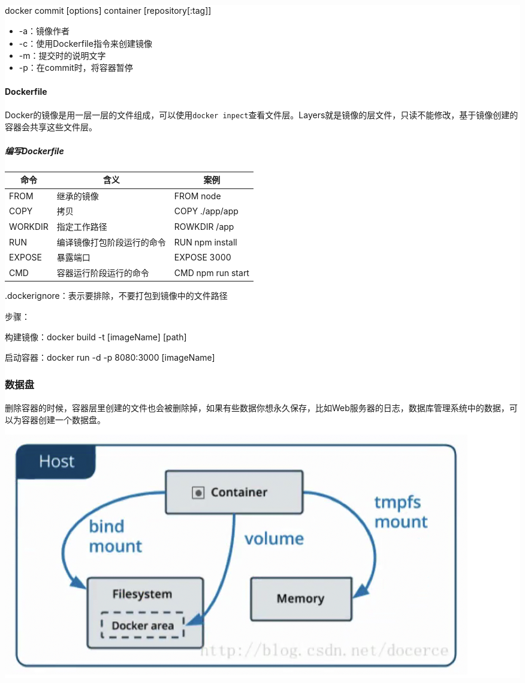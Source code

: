 docker commit [options] container [repository[:tag]]

- -a：镜像作者
- -c：使用Dockerfile指令来创建镜像
- -m：提交时的说明文字
- -p：在commit时，将容器暂停

#### Dockerfile

Docker的镜像是用一层一层的文件组成，可以使用`docker inpect`查看文件层。Layers就是镜像的层文件，只读不能修改，基于镜像创建的容器会共享这些文件层。

##### 编写Dockerfile

| 命令    | 含义                       | 案例              |
| ------- | -------------------------- | ----------------- |
| FROM    | 继承的镜像                 | FROM node         |
| COPY    | 拷贝                       | COPY ./app/app    |
| WORKDIR | 指定工作路径               | ROWKDIR /app      |
| RUN     | 编译镜像打包阶段运行的命令 | RUN npm install   |
| EXPOSE  | 暴露端口                   | EXPOSE 3000       |
| CMD     | 容器运行阶段运行的命令     | CMD npm run start |

.dockerignore：表示要排除，不要打包到镜像中的文件路径

步骤：

构建镜像：docker build -t [imageName] [path]

启动容器：docker run -d -p 8080:3000 [imageName]

### 数据盘

删除容器的时候，容器层里创建的文件也会被删除掉，如果有些数据你想永久保存，比如Web服务器的日志，数据库管理系统中的数据，可以为容器创建一个数据盘。

![image-20221127224503836](./image-docker/image-20221127224503836.png)
